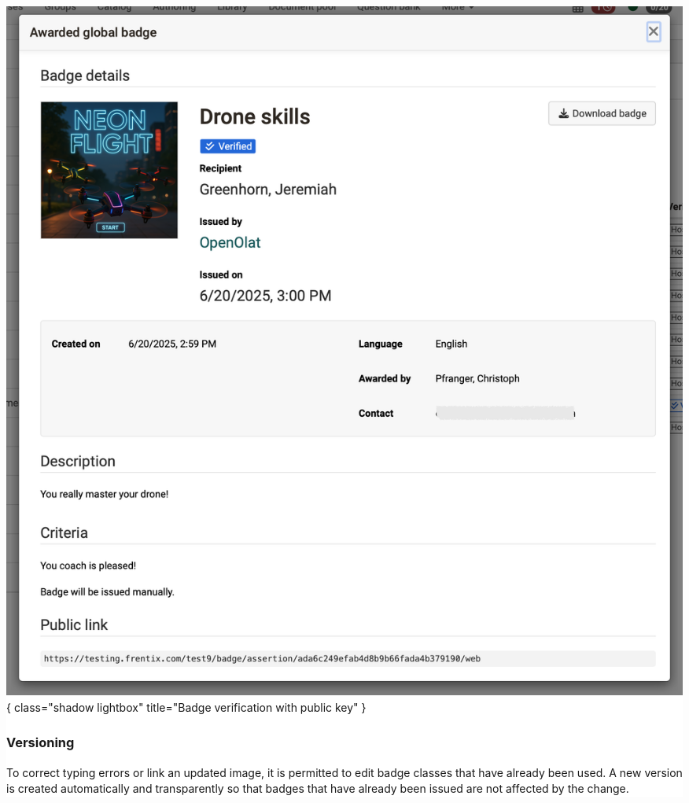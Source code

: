 ![Badge verification with public key](assets/201/Badge_signed-based_verification_EN.png){ class="shadow lightbox" title="Badge verification with public key" }

### Versioning

To correct typing errors or link an updated image, it is permitted to edit badge classes that have already been used. A new version is created automatically and transparently so that badges that have already been issued are not affected by the change.
